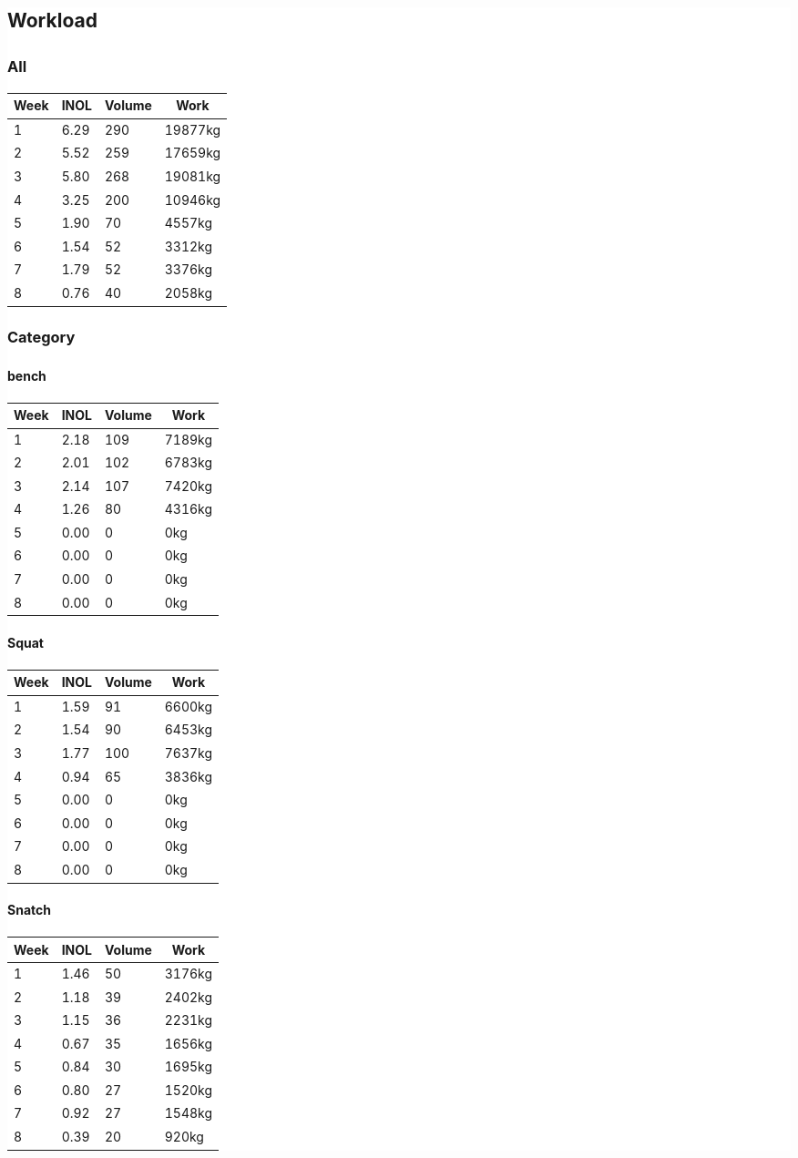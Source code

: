 ## Workload
### All
Week | INOL | Volume | Work   
-----|------|--------|--------
1    | 6.29 | 290    | 19877kg
2    | 5.52 | 259    | 17659kg
3    | 5.80 | 268    | 19081kg
4    | 3.25 | 200    | 10946kg
5    | 1.90 | 70     | 4557kg 
6    | 1.54 | 52     | 3312kg 
7    | 1.79 | 52     | 3376kg 
8    | 0.76 | 40     | 2058kg 
  
### Category
#### bench
Week | INOL | Volume | Work  
-----|------|--------|-------
1    | 2.18 | 109    | 7189kg
2    | 2.01 | 102    | 6783kg
3    | 2.14 | 107    | 7420kg
4    | 1.26 | 80     | 4316kg
5    | 0.00 | 0      | 0kg   
6    | 0.00 | 0      | 0kg   
7    | 0.00 | 0      | 0kg   
8    | 0.00 | 0      | 0kg   
  
#### Squat
Week | INOL | Volume | Work  
-----|------|--------|-------
1    | 1.59 | 91     | 6600kg
2    | 1.54 | 90     | 6453kg
3    | 1.77 | 100    | 7637kg
4    | 0.94 | 65     | 3836kg
5    | 0.00 | 0      | 0kg   
6    | 0.00 | 0      | 0kg   
7    | 0.00 | 0      | 0kg   
8    | 0.00 | 0      | 0kg   
  
#### Snatch
Week | INOL | Volume | Work  
-----|------|--------|-------
1    | 1.46 | 50     | 3176kg
2    | 1.18 | 39     | 2402kg
3    | 1.15 | 36     | 2231kg
4    | 0.67 | 35     | 1656kg
5    | 0.84 | 30     | 1695kg
6    | 0.80 | 27     | 1520kg
7    | 0.92 | 27     | 1548kg
8    | 0.39 | 20     | 920kg 
  